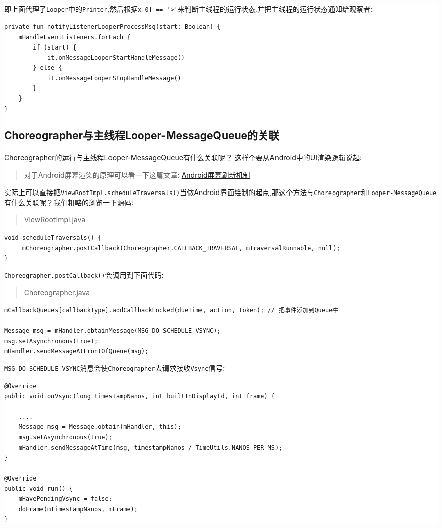 即上面代理了`Looper`中的`Printer`,然后根据`x[0] == '>'`来判断主线程的运行状态,并把主线程的运行状态通知给观察者:

```
private fun notifyListenerLooperProcessMsg(start: Boolean) {
    mHandleEventListeners.forEach {
        if (start) {
            it.onMessageLooperStartHandleMessage()
        } else {
            it.onMessageLooperStopHandleMessage()
        }
    }
}
```

## Choreographer与主线程Looper-MessageQueue的关联

Choreographer的运行与主线程Looper-MessageQueue有什么关联呢？ 这样个要从Android中的UI渲染逻辑说起:

>对于Android屏幕渲染的原理可以看一下这篇文章: [Android屏幕刷新机制](https://www.jianshu.com/p/0d00cb85fdf3)

实际上可以直接把`ViewRootImpl.scheduleTraversals()`当做Android界面绘制的起点,那这个方法与`Choreographer`和`Looper-MessageQueue`有什么关联呢？我们粗略的浏览一下源码:

>ViewRootImpl.java
```
void scheduleTraversals() {
     mChoreographer.postCallback(Choreographer.CALLBACK_TRAVERSAL, mTraversalRunnable, null);
}
```

`Choreographer.postCallback()`会调用到下面代码:

>Choreographer.java
```
mCallbackQueues[callbackType].addCallbackLocked(dueTime, action, token); // 把事件添加到Queue中

Message msg = mHandler.obtainMessage(MSG_DO_SCHEDULE_VSYNC);
msg.setAsynchronous(true);
mHandler.sendMessageAtFrontOfQueue(msg);
```

`MSG_DO_SCHEDULE_VSYNC`消息会使`Choreographer`去请求接收`Vsync`信号:

```
@Override
public void onVsync(long timestampNanos, int builtInDisplayId, int frame) {

    ....
    Message msg = Message.obtain(mHandler, this);
    msg.setAsynchronous(true);
    mHandler.sendMessageAtTime(msg, timestampNanos / TimeUtils.NANOS_PER_MS);
}

@Override
public void run() {
    mHavePendingVsync = false;
    doFrame(mTimestampNanos, mFrame);
}
```
